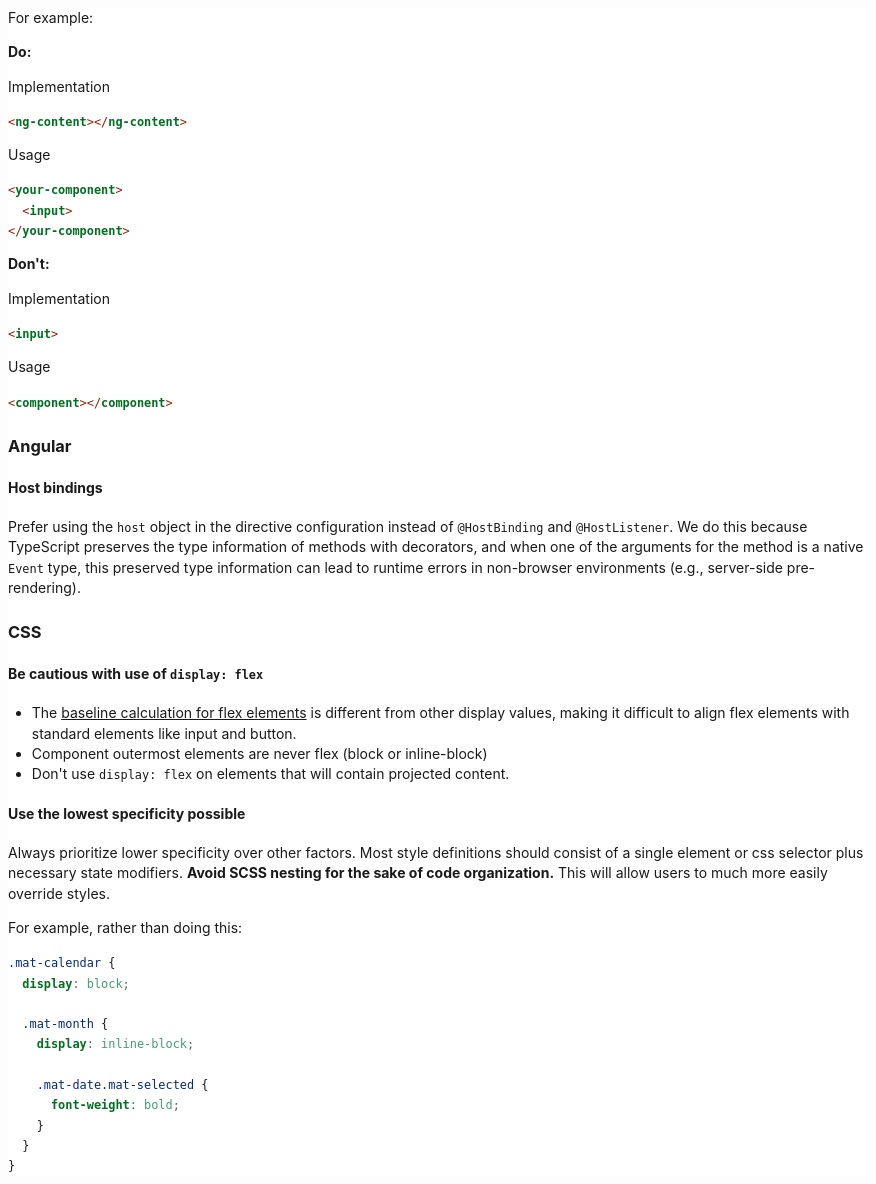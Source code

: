 For example:

**Do:**

Implementation
```html
<ng-content></ng-content>
```

Usage
```html
<your-component>
  <input>
</your-component>
```

**Don't:**

Implementation
```html
<input>
```

Usage
```html
<component></component>
```


### Angular

#### Host bindings
Prefer using the `host` object in the directive configuration instead of `@HostBinding` and
`@HostListener`. We do this because TypeScript preserves the type information of methods with
decorators, and when one of the arguments for the method is a native `Event` type, this preserved
type information can lead to runtime errors in non-browser environments (e.g., server-side
pre-rendering).


### CSS

#### Be cautious with use of `display: flex`
* The [baseline calculation for flex elements](https://www.w3.org/TR/css-flexbox-1/#flex-baselines)
is different from other display values, making it difficult to align flex elements with standard
elements like input and button.
* Component outermost elements are never flex (block or inline-block)
* Don't use `display: flex` on elements that will contain projected content.

#### Use the lowest specificity possible
Always prioritize lower specificity over other factors. Most style definitions should consist of a
single element or css selector plus necessary state modifiers. **Avoid SCSS nesting for the sake of
code organization.** This will allow users to much more easily override styles.

For example, rather than doing this:
```scss
.mat-calendar {
  display: block;

  .mat-month {
    display: inline-block;

    .mat-date.mat-selected {
      font-weight: bold;
    }
  }
}
```
